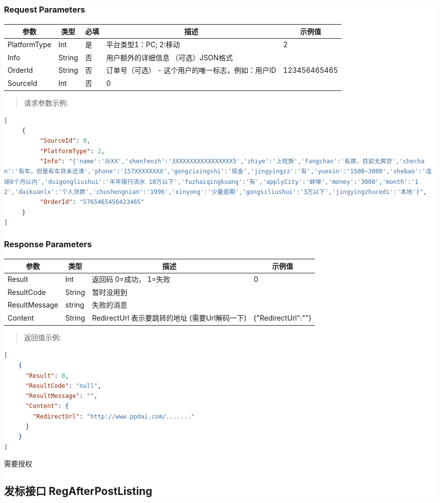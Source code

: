 ### Request Parameters

参数 | 类型 | 必填 | 描述| 示例值
--------- | ------- | -----------|---------|-------
PlatformType|	Int	|是	|平台类型1：PC; 2:移动	|2
Info|	String|	否	|用户额外的详细信息 （可选）JSON格式	|
OrderId	|String|	否	|订单号（可选） - 这个用户的唯一标志，例如：用户ID	|123456465465
SourceId|	Int|	否	|	0

> 请求参数示例:

```json
[
     {
          "SourceId": 0,
          "PlatformType": 2,
          "Info": "{'name':'孙XX','shenfenzh':'3XXXXXXXXXXXXXXXX5','zhiye':'上班族','fangchan':'有房，目前无房贷','chechan':'有车，但是有车贷未还清','phone':'157XXXXXXXX','gongzixingshi':'现金','jingyingzz':'有','yuexin':'1500~3000','shebao':'连续6个月以内','duigongliushui':'半年银行流水 10万以下','fuzhaiqingkuang':'有','applyCity':'蚌埠','money':'3000','month':'12','daikuanlx':'个人贷款','chushengnian':'1996','xinyong':'少量逾期','gongsiliushui':'3万以下','jingyingzhucedi':'本地'}",
          "OrderId": "5765465456423465"
     }
]
```

### Response Parameters
参数 | 类型 | 描述| 示例值
--------- |  -----------|---------|-------
Result	|Int	|返回码 0=成功， 1=失败|	0
ResultCode|	String|	暂时没用到	|
ResultMessage|	string	|失败的消息	|
Content|String	|RedirectUrl 表示要跳转的地址 (需要Url解码一下)	|{"RedirectUrl":""}


> 返回值示例:

```json
[
    {
      "Result": 0,
      "ResultCode": "null",
      "ResultMessage": "",
      "Content": {
        "RedirectUrl": "http://www.ppdai.com/......."
      }
    }
]
```

<aside class="notice">需要授权</aside>


## 发标接口 RegAfterPostListing

